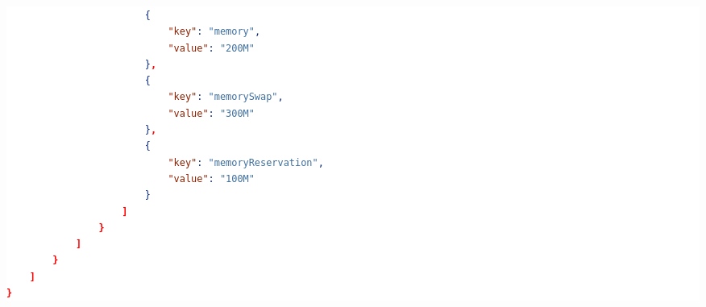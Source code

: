 ```json
						{
							"key": "memory",
							"value": "200M"
						},
						{
							"key": "memorySwap",
							"value": "300M"
						},
						{
							"key": "memoryReservation",
							"value": "100M"
						}
					]
				}
			]
		}
	]
}
```
